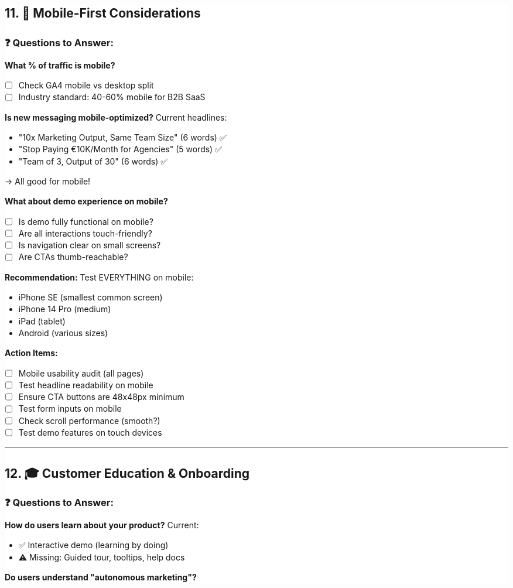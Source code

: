 
## 11. 📱 Mobile-First Considerations

### **❓ Questions to Answer:**

**What % of traffic is mobile?**

- [ ] Check GA4 mobile vs desktop split
- [ ] Industry standard: 40-60% mobile for B2B SaaS

**Is new messaging mobile-optimized?**
Current headlines:

- "10x Marketing Output, Same Team Size" (6 words) ✅
- "Stop Paying €10K/Month for Agencies" (5 words) ✅
- "Team of 3, Output of 30" (6 words) ✅

→ All good for mobile!

**What about demo experience on mobile?**

- [ ] Is demo fully functional on mobile?
- [ ] Are all interactions touch-friendly?
- [ ] Is navigation clear on small screens?
- [ ] Are CTAs thumb-reachable?

**Recommendation:**
Test EVERYTHING on mobile:

- iPhone SE (smallest common screen)
- iPhone 14 Pro (medium)
- iPad (tablet)
- Android (various sizes)

**Action Items:**

- [ ] Mobile usability audit (all pages)
- [ ] Test headline readability on mobile
- [ ] Ensure CTA buttons are 48x48px minimum
- [ ] Test form inputs on mobile
- [ ] Check scroll performance (smooth?)
- [ ] Test demo features on touch devices

---

## 12. 🎓 Customer Education & Onboarding

### **❓ Questions to Answer:**

**How do users learn about your product?**
Current:

- ✅ Interactive demo (learning by doing)
- ⚠️ Missing: Guided tour, tooltips, help docs

**Do users understand "autonomous marketing"?**
